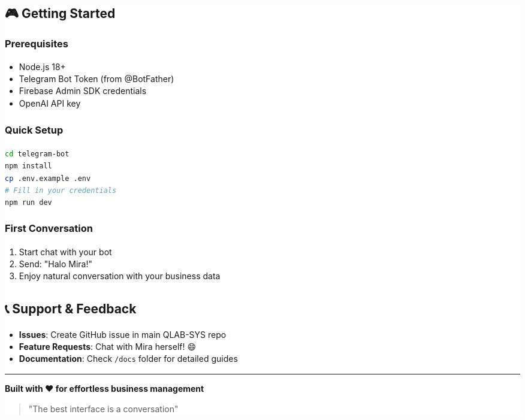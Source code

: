 ## 🎮 Getting Started

### Prerequisites
- Node.js 18+
- Telegram Bot Token (from @BotFather)
- Firebase Admin SDK credentials
- OpenAI API key

### Quick Setup
```bash
cd telegram-bot
npm install
cp .env.example .env
# Fill in your credentials
npm run dev
```

### First Conversation
1. Start chat with your bot
2. Send: "Halo Mira!"
3. Enjoy natural conversation with your business data

## 📞 Support & Feedback
- **Issues**: Create GitHub issue in main QLAB-SYS repo
- **Feature Requests**: Chat with Mira herself! 😄
- **Documentation**: Check `/docs` folder for detailed guides

---

**Built with ❤️ for effortless business management**

> "The best interface is a conversation"
